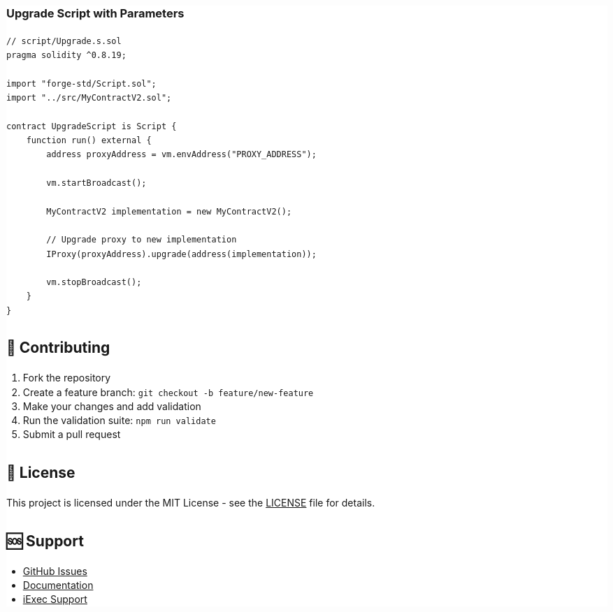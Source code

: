 ### Upgrade Script with Parameters

```solidity
// script/Upgrade.s.sol
pragma solidity ^0.8.19;

import "forge-std/Script.sol";
import "../src/MyContractV2.sol";

contract UpgradeScript is Script {
    function run() external {
        address proxyAddress = vm.envAddress("PROXY_ADDRESS");
        
        vm.startBroadcast();
        
        MyContractV2 implementation = new MyContractV2();
        
        // Upgrade proxy to new implementation
        IProxy(proxyAddress).upgrade(address(implementation));
        
        vm.stopBroadcast();
    }
}
```

## 🤝 Contributing

1. Fork the repository
2. Create a feature branch: `git checkout -b feature/new-feature`
3. Make your changes and add validation
4. Run the validation suite: `npm run validate`
5. Submit a pull request

## 📄 License

This project is licensed under the MIT License - see the [LICENSE](LICENSE) file for details.

## 🆘 Support

- [GitHub Issues](https://github.com/gfournieriExec/multisig-automate-proposer/issues)
- [Documentation](https://github.com/gfournieriExec/multisig-automate-proposer#readme)
- [iExec Support](https://iex.ec/support)
